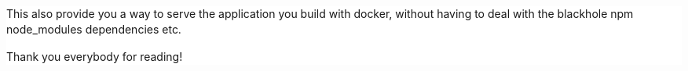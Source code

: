 This also provide you a way to serve the application you build with docker, without having to deal with the blackhole npm node_modules dependencies etc.

Thank you everybody for reading!

[^goa]: you can of course split info across multiple file belonging the same _design_ package.
[^views]: ```Views``` may then use the special ```Links``` function to render all the links: if you don't define a link and the resource has a parent, then the compiler will arise an error during building.
[^goagen]: the goagen is a tool the generate various artifacts from a goa design package - more info [here](https://goa.design/implement/goagen/)
[^busybox]: if you want the SSL/TLS support, prefer the [busybox-curl](https://hub.docker.com/r/odise/busybox-curl/) image, even maybe it is good for a dev env, but I would prefer an alpine for production.
